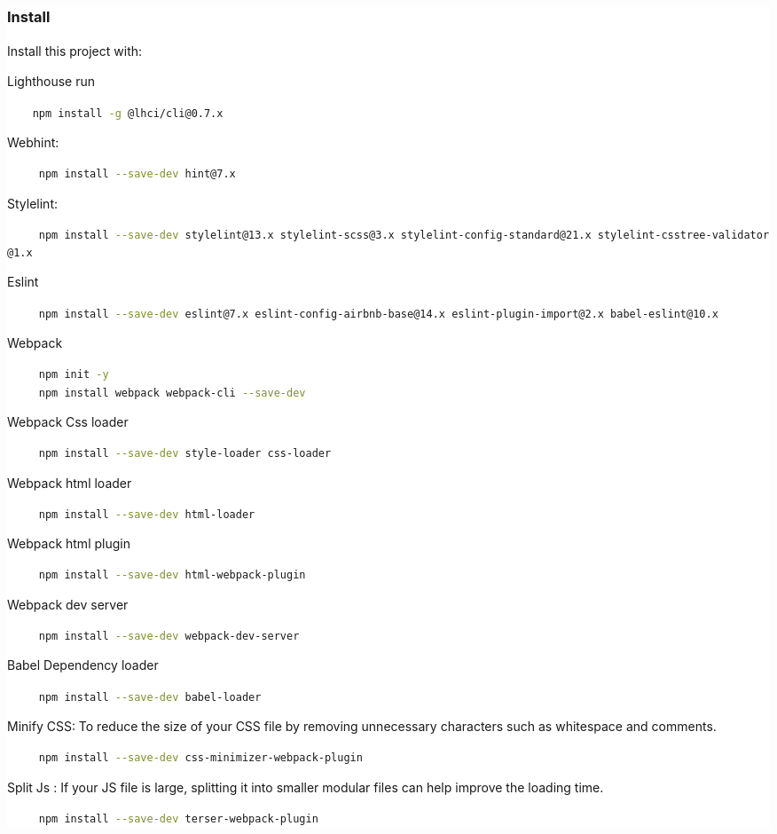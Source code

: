 
### Install

Install this project with:

Lighthouse run
```sh
    npm install -g @lhci/cli@0.7.x
```
Webhint:
```sh
     npm install --save-dev hint@7.x
```
Stylelint:
```sh
     npm install --save-dev stylelint@13.x stylelint-scss@3.x stylelint-config-standard@21.x stylelint-csstree-validator@1.x
```

Eslint
```sh
     npm install --save-dev eslint@7.x eslint-config-airbnb-base@14.x eslint-plugin-import@2.x babel-eslint@10.x
```
Webpack
```sh
     npm init -y
     npm install webpack webpack-cli --save-dev
```

Webpack Css loader
```sh
     npm install --save-dev style-loader css-loader
```
Webpack html loader
```sh
     npm install --save-dev html-loader
```

Webpack html plugin
```sh
     npm install --save-dev html-webpack-plugin
```

Webpack dev server
```sh
     npm install --save-dev webpack-dev-server
```
Babel Dependency loader
```sh
     npm install --save-dev babel-loader
```
Minify CSS: To reduce the size of your CSS file by removing unnecessary characters such as whitespace and comments. 
```sh
     npm install --save-dev css-minimizer-webpack-plugin
```
Split Js : If your JS file is large, splitting it into smaller modular files can help improve the loading time. 
```sh
     npm install --save-dev terser-webpack-plugin
```
